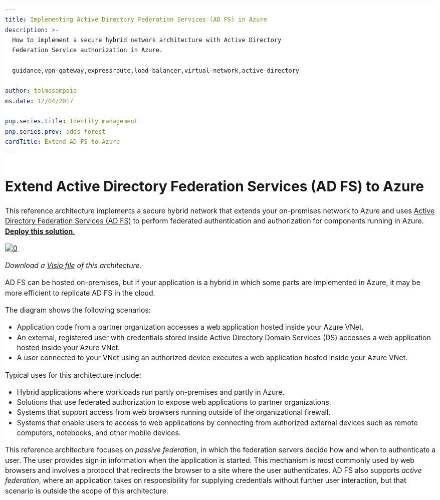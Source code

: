 ```yaml
---
title: Implementing Active Directory Federation Services (AD FS) in Azure
description: >-
  How to implement a secure hybrid network architecture with Active Directory
  Federation Service authorization in Azure.

  guidance,vpn-gateway,expressroute,load-balancer,virtual-network,active-directory

author: telmosampaio
ms.date: 12/04/2017

pnp.series.title: Identity management
pnp.series.prev: adds-forest
cardTitle: Extend AD FS to Azure
---
```

# Extend Active Directory Federation Services (AD FS) to Azure

This reference architecture implements a secure hybrid network that extends your on-premises network to Azure and uses [Active Directory Federation Services (AD FS)][active-directory-federation-services] to perform federated authentication and authorization for components running in Azure. [**Deploy this solution**.](#deploy-the-solution)

[![0]][0]

*Download a [Visio file][visio-download] of this architecture.*

AD FS can be hosted on-premises, but if your application is a hybrid in which some parts are implemented in Azure, it may be more efficient to replicate AD FS in the cloud. 

The diagram shows the following scenarios:

* Application code from a partner organization accesses a web application hosted inside your Azure VNet.
* An external, registered user with credentials stored inside Active Directory Domain Services (DS) accesses a web application hosted inside your Azure VNet.
* A user connected to your VNet using an authorized device executes a web application hosted inside your Azure VNet.

Typical uses for this architecture include:

* Hybrid applications where workloads run partly on-premises and partly in Azure.
* Solutions that use federated authorization to expose web applications to partner organizations.
* Systems that support access from web browsers running outside of the organizational firewall.
* Systems that enable users to access to web applications by connecting from authorized external devices such as remote computers, notebooks, and other mobile devices. 

This reference architecture focuses on *passive federation*, in which the federation servers decide how and when to authenticate a user. The user provides sign in information when the application is started. This mechanism is most commonly used by web browsers and involves a protocol that redirects the browser to a site where the user authenticates. AD FS also supports *active federation*, where an application takes on responsibility for supplying credentials without further user interaction, but that scenario is outside the scope of this architecture.


[extending-ad-to-azure]: adds-extend-domain.md
[vm-recommendations]: ../virtual-machines-windows/single-vm.md
[implementing-a-secure-hybrid-network-architecture]: ../dmz/secure-vnet-hybrid.md
[implementing-a-secure-hybrid-network-architecture-with-internet-access]: ../dmz/secure-vnet-dmz.md
[hybrid-azure-on-prem-vpn]: ../hybrid-networking/vpn.md
[azure-cli]: /azure/azure-resource-manager/xplat-cli-azure-resource-manager
[DRS]: https://technet.microsoft.com/library/dn280945.aspx
[where-to-place-an-fs-proxy]: https://technet.microsoft.com/library/dd807048.aspx
[ADDRS]: https://technet.microsoft.com/library/dn486831.aspx
[plan-your-adfs-deployment]: https://msdn.microsoft.com/library/azure/dn151324.aspx
[ad_network_recommendations]: #network_configuration_recommendations_for_AD_DS_VMs
[adfs_certificates]: https://technet.microsoft.com/library/dn781428(v=ws.11).aspx
[create_service_account_for_adfs_farm]: https://technet.microsoft.com/library/dd807078.aspx
[adfs-configuration-database]: https://technet.microsoft.com/library/ee913581(v=ws.11).aspx
[active-directory-federation-services]: https://technet.microsoft.com/windowsserver/dd448613.aspx
[security-considerations]: #security-considerations
[recommendations]: #recommendations
[active-directory-federation-services-overview]: https://technet.microsoft.com/library/hh831502(v=ws.11).aspx
[establishing-federation-trust]: https://blogs.msdn.microsoft.com/alextch/2011/06/27/establishing-federation-trust/
[Deploying_a_federation_server_farm]:  https://azure.microsoft.com/documentation/articles/active-directory-aadconnect-azure-adfs/
[install_and_configure_the_web_application_proxy_server]: https://technet.microsoft.com/library/dn383662.aspx
[publish_applications_using_AD_FS_preauthentication]: https://technet.microsoft.com/library/dn383640.aspx
[managing-adfs-components]: https://technet.microsoft.com/library/cc759026.aspx
[oms-adfs-pack]: https://www.microsoft.com/download/details.aspx?id=41184
[azure-powershell-download]: https://azure.microsoft.com/documentation/articles/powershell-install-configure/
[aad]: https://azure.microsoft.com/documentation/services/active-directory/
[aadb2c]: https://azure.microsoft.com/documentation/services/active-directory-b2c/
[adfs-intro]: /azure/active-directory/active-directory-aadconnect-azure-adfs
[github]: https://github.com/mspnp/reference-architectures/tree/master/identity/adfs
[adfs_certificates]: https://technet.microsoft.com/library/dn781428(v=ws.11).aspx
[considerations]: ./considerations.md
[visio-download]: https://archcenter.azureedge.net/cdn/identity-architectures.vsdx
[0]: ./images/adfs.png "Secure hybrid network architecture with Active Directory"